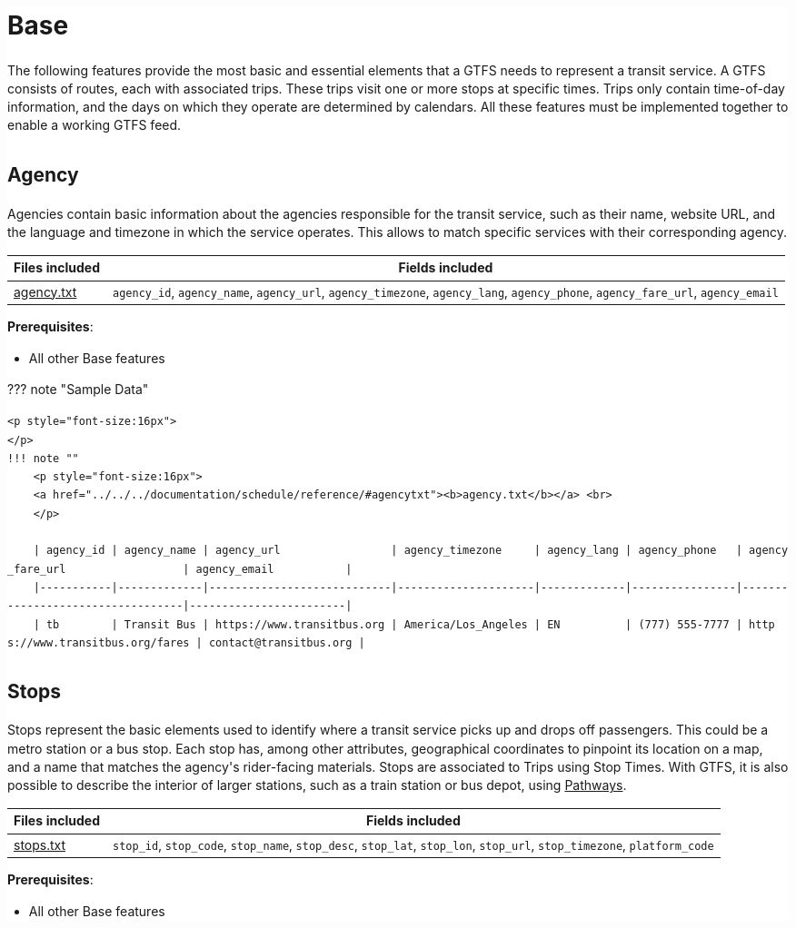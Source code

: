 # Base
The following features provide the most basic and essential elements that a GTFS needs to represent a transit service. A GTFS consists of routes, each with associated trips. These trips visit one or more stops at specific times. Trips only contain time-of-day information, and the days on which they operate are determined by calendars.
All these features must be implemented together to enable a working GTFS feed.

## Agency

Agencies contain basic information about the agencies responsible for the transit service, such as their name, website URL, and the language and timezone in which the service operates. This allows to match specific services with their corresponding agency.

| Files included                   | Fields included   |
|----------------------------------|-------------------|
|[agency.txt](../../../documentation/schedule/reference/#agencytxt)|`agency_id`, `agency_name`, `agency_url`, `agency_timezone`, `agency_lang`, `agency_phone`, `agency_fare_url`, `agency_email` |

**Prerequisites**: 

- All other Base features

??? note "Sample Data"

    <p style="font-size:16px">
    </p>
    !!! note ""
        <p style="font-size:16px">
        <a href="../../../documentation/schedule/reference/#agencytxt"><b>agency.txt</b></a> <br>
        </p>

        | agency_id | agency_name | agency_url                 | agency_timezone     | agency_lang | agency_phone   | agency_fare_url                  | agency_email           |
        |-----------|-------------|----------------------------|---------------------|-------------|----------------|----------------------------------|------------------------|
        | tb        | Transit Bus | https://www.transitbus.org | America/Los_Angeles | EN          | (777) 555-7777 | https://www.transitbus.org/fares | contact@transitbus.org |



## Stops

Stops represent the basic elements used to identify where a transit service picks up and drops off passengers. This could be a metro station or a bus stop. Each stop has, among other attributes, geographical coordinates to pinpoint its location on a map, and a name that matches the agency's rider-facing materials. Stops are associated to Trips using Stop Times. 
With GTFS, it is also possible to describe the interior of larger stations, such as a train station or bus depot, using [Pathways](/getting_started/features/pathways).

| Files included                   | Fields included   |
|----------------------------------|-------------------|
|[stops.txt](../../../documentation/schedule/reference/#stopstxt)|`stop_id`, `stop_code`, `stop_name`, `stop_desc`, `stop_lat`, `stop_lon`, `stop_url`, `stop_timezone`, `platform_code` |

**Prerequisites**: 

- All other Base features
